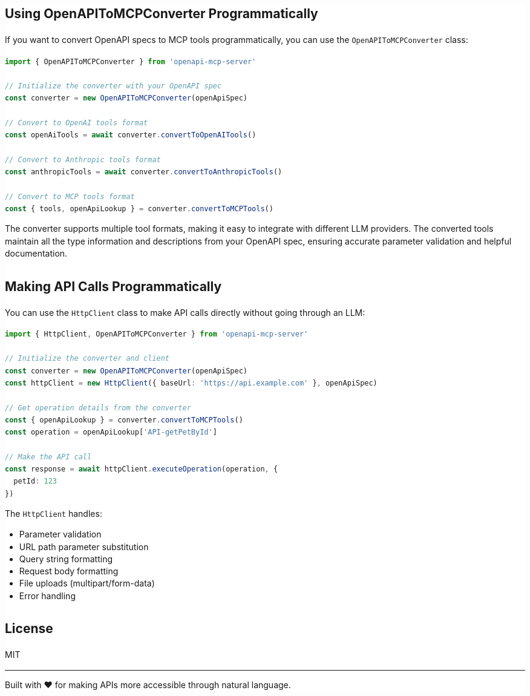 ## Using OpenAPIToMCPConverter Programmatically

If you want to convert OpenAPI specs to MCP tools programmatically, you can use the `OpenAPIToMCPConverter` class:

```typescript
import { OpenAPIToMCPConverter } from 'openapi-mcp-server'

// Initialize the converter with your OpenAPI spec
const converter = new OpenAPIToMCPConverter(openApiSpec)

// Convert to OpenAI tools format
const openAiTools = await converter.convertToOpenAITools()

// Convert to Anthropic tools format
const anthropicTools = await converter.convertToAnthropicTools()

// Convert to MCP tools format
const { tools, openApiLookup } = converter.convertToMCPTools()
```

The converter supports multiple tool formats, making it easy to integrate with different LLM providers. The converted tools maintain all the type information and descriptions from your OpenAPI spec, ensuring accurate parameter validation and helpful documentation.

## Making API Calls Programmatically

You can use the `HttpClient` class to make API calls directly without going through an LLM:

```typescript
import { HttpClient, OpenAPIToMCPConverter } from 'openapi-mcp-server'

// Initialize the converter and client
const converter = new OpenAPIToMCPConverter(openApiSpec)
const httpClient = new HttpClient({ baseUrl: 'https://api.example.com' }, openApiSpec)

// Get operation details from the converter
const { openApiLookup } = converter.convertToMCPTools()
const operation = openApiLookup['API-getPetById']

// Make the API call
const response = await httpClient.executeOperation(operation, {
  petId: 123
})
```

The `HttpClient` handles:
- Parameter validation
- URL path parameter substitution
- Query string formatting
- Request body formatting
- File uploads (multipart/form-data)
- Error handling

## License

MIT

---

Built with ❤️ for making APIs more accessible through natural language.
